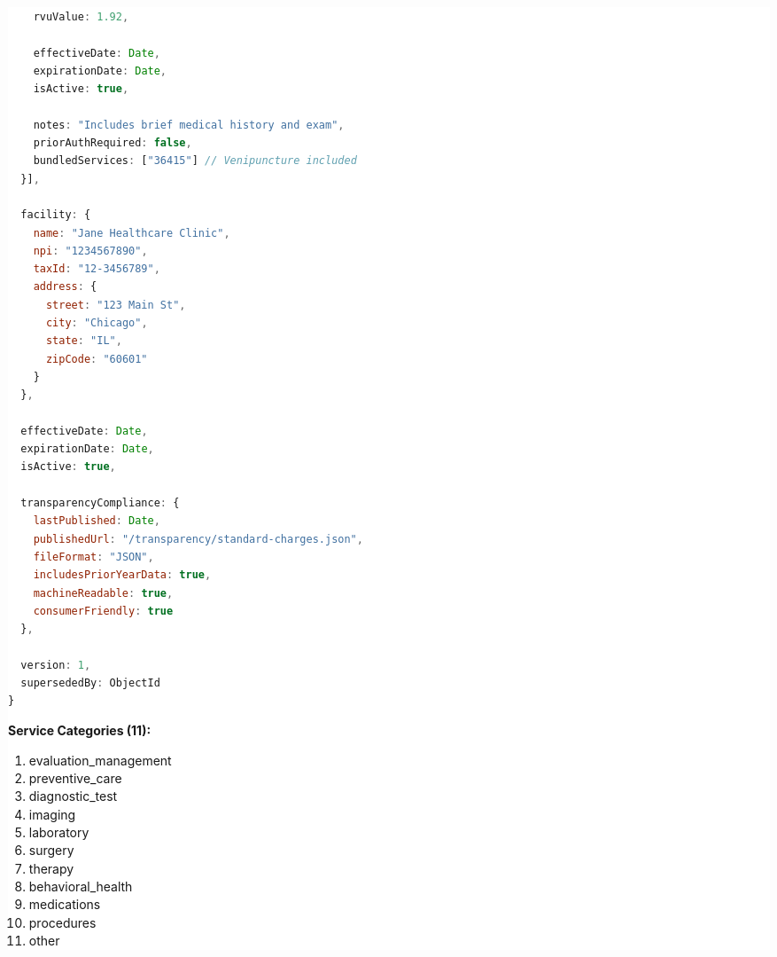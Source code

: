 ```javascript
    rvuValue: 1.92,

    effectiveDate: Date,
    expirationDate: Date,
    isActive: true,

    notes: "Includes brief medical history and exam",
    priorAuthRequired: false,
    bundledServices: ["36415"] // Venipuncture included
  }],

  facility: {
    name: "Jane Healthcare Clinic",
    npi: "1234567890",
    taxId: "12-3456789",
    address: {
      street: "123 Main St",
      city: "Chicago",
      state: "IL",
      zipCode: "60601"
    }
  },

  effectiveDate: Date,
  expirationDate: Date,
  isActive: true,

  transparencyCompliance: {
    lastPublished: Date,
    publishedUrl: "/transparency/standard-charges.json",
    fileFormat: "JSON",
    includesPriorYearData: true,
    machineReadable: true,
    consumerFriendly: true
  },

  version: 1,
  supersededBy: ObjectId
}
```

**Service Categories (11):**
1. evaluation_management
2. preventive_care
3. diagnostic_test
4. imaging
5. laboratory
6. surgery
7. therapy
8. behavioral_health
9. medications
10. procedures
11. other
